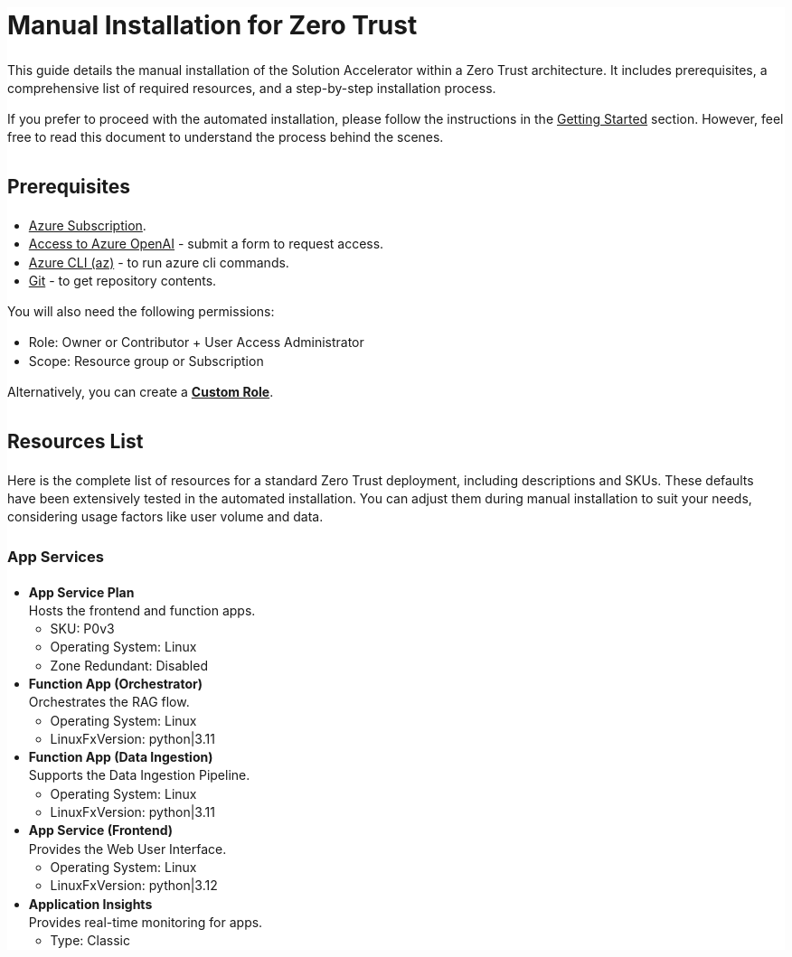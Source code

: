 # Manual Installation for Zero Trust

This guide details the manual installation of the Solution Accelerator within a Zero Trust architecture. It includes prerequisites, a comprehensive list of required resources, and a step-by-step installation process.

If you prefer to proceed with the automated installation, please follow the instructions in the [Getting Started](https://github.com/Azure/GPT-RAG#zero-trust-architecture-deployment) section. However, feel free to read this document to understand the process behind the scenes.

## Prerequisites

* [Azure Subscription](https://azure.microsoft.com/free/).
* [Access to Azure OpenAI](https://learn.microsoft.com/legal/cognitive-services/openai/limited-access) - submit a form to request access.
* [Azure CLI (az)](https://aka.ms/install-az) - to run azure cli commands.
* [Git](https://git-scm.com/downloads) - to get repository contents.

You will also need the following permissions:
* Role: Owner or Contributor + User Access Administrator
* Scope: Resource group or Subscription

Alternatively, you can create a [**Custom Role**](MANUAL_CUSTOM_ROLE.md).

## Resources List

Here is the complete list of resources for a standard Zero Trust deployment, including descriptions and SKUs. These defaults have been extensively tested in the automated installation. You can adjust them during manual installation to suit your needs, considering usage factors like user volume and data.

### App Services

- **App Service Plan**
    <BR>Hosts the frontend and function apps.
    - SKU: P0v3
    - Operating System: Linux
    - Zone Redundant: Disabled
- **Function App (Orchestrator)**
    <BR>Orchestrates the RAG flow.
    - Operating System: Linux
    - LinuxFxVersion: python|3.11
- **Function App (Data Ingestion)**
    <BR>Supports the Data Ingestion Pipeline.
    - Operating System: Linux
    - LinuxFxVersion: python|3.11
- **App Service (Frontend)**
    <BR>Provides the Web User Interface.
    - Operating System: Linux
    - LinuxFxVersion: python|3.12
- **Application Insights**
    <BR>Provides real-time monitoring for apps.
    - Type: Classic
